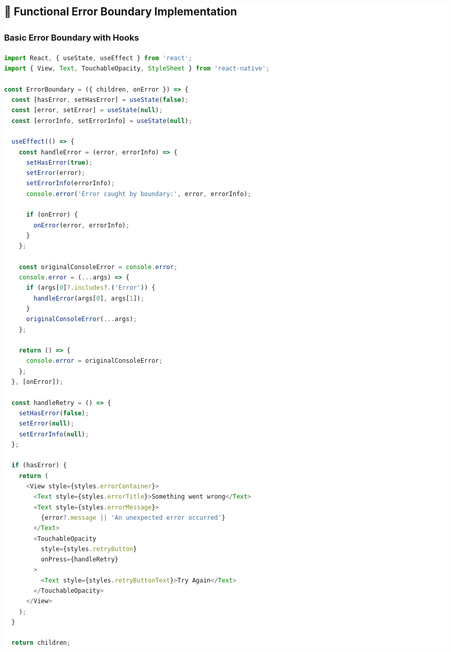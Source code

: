 
## 🔧 **Functional Error Boundary Implementation**

### **Basic Error Boundary with Hooks**

```javascript
import React, { useState, useEffect } from 'react';
import { View, Text, TouchableOpacity, StyleSheet } from 'react-native';

const ErrorBoundary = ({ children, onError }) => {
  const [hasError, setHasError] = useState(false);
  const [error, setError] = useState(null);
  const [errorInfo, setErrorInfo] = useState(null);

  useEffect(() => {
    const handleError = (error, errorInfo) => {
      setHasError(true);
      setError(error);
      setErrorInfo(errorInfo);
      console.error('Error caught by boundary:', error, errorInfo);

      if (onError) {
        onError(error, errorInfo);
      }
    };

    const originalConsoleError = console.error;
    console.error = (...args) => {
      if (args[0]?.includes?.('Error')) {
        handleError(args[0], args[1]);
      }
      originalConsoleError(...args);
    };

    return () => {
      console.error = originalConsoleError;
    };
  }, [onError]);

  const handleRetry = () => {
    setHasError(false);
    setError(null);
    setErrorInfo(null);
  };

  if (hasError) {
    return (
      <View style={styles.errorContainer}>
        <Text style={styles.errorTitle}>Something went wrong</Text>
        <Text style={styles.errorMessage}>
          {error?.message || 'An unexpected error occurred'}
        </Text>
        <TouchableOpacity
          style={styles.retryButton}
          onPress={handleRetry}
        >
          <Text style={styles.retryButtonText}>Try Again</Text>
        </TouchableOpacity>
      </View>
    );
  }

  return children;
```